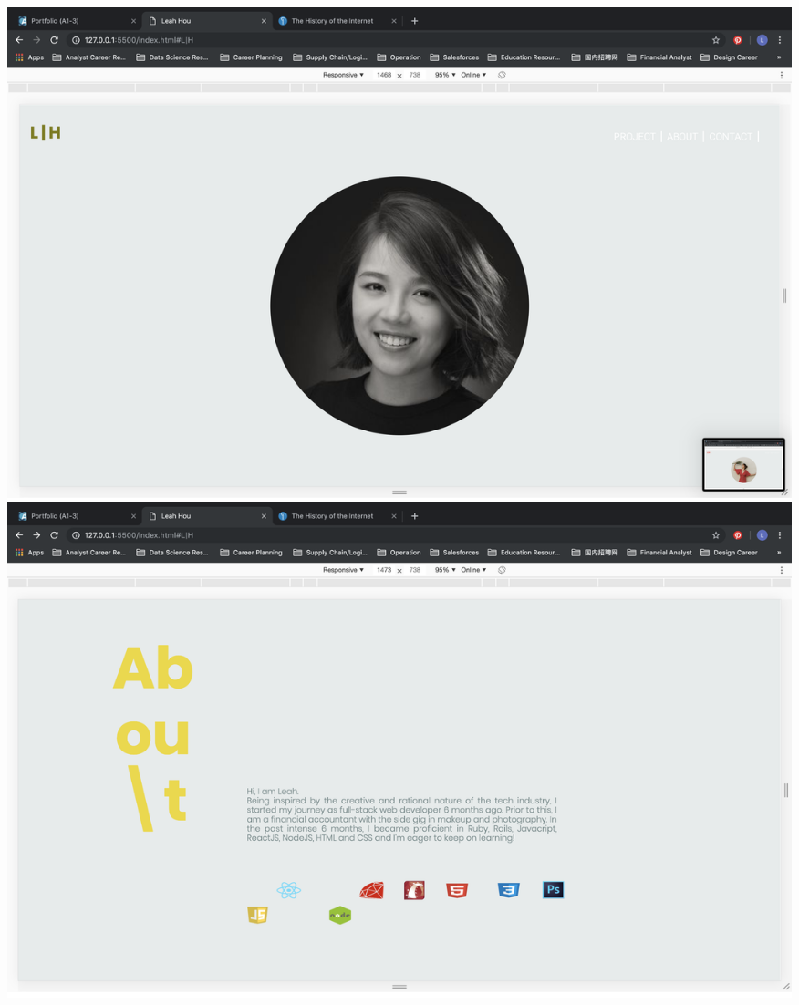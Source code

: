 ![alt text](https://github.com/leahhou/leah_portfolio/blob/master/Website%20screenshot/section%203%20cont1.png?raw=true)
![alt text](https://github.com/leahhou/leah_portfolio/blob/master/Website%20screenshot/section%203%20cont2.png?raw=true)